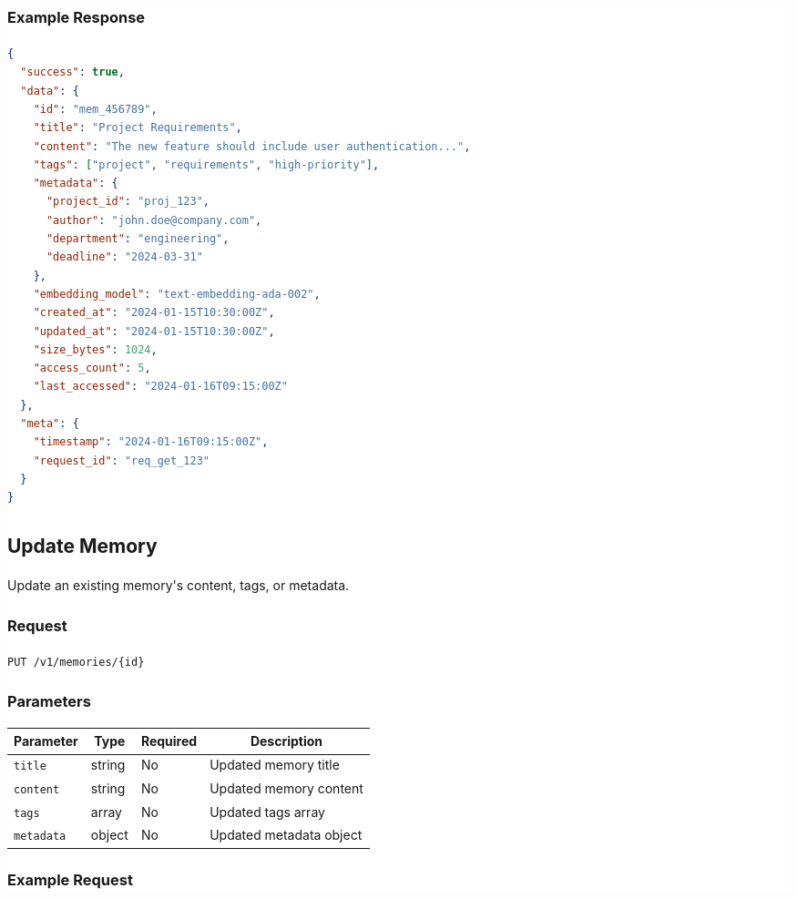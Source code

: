 ### Example Response

```json
{
  "success": true,
  "data": {
    "id": "mem_456789",
    "title": "Project Requirements",
    "content": "The new feature should include user authentication...",
    "tags": ["project", "requirements", "high-priority"],
    "metadata": {
      "project_id": "proj_123",
      "author": "john.doe@company.com",
      "department": "engineering",
      "deadline": "2024-03-31"
    },
    "embedding_model": "text-embedding-ada-002",
    "created_at": "2024-01-15T10:30:00Z",
    "updated_at": "2024-01-15T10:30:00Z",
    "size_bytes": 1024,
    "access_count": 5,
    "last_accessed": "2024-01-16T09:15:00Z"
  },
  "meta": {
    "timestamp": "2024-01-16T09:15:00Z",
    "request_id": "req_get_123"
  }
}
```

## Update Memory

Update an existing memory's content, tags, or metadata.

### Request

```http
PUT /v1/memories/{id}
```

### Parameters

| Parameter | Type | Required | Description |
|-----------|------|----------|-------------|
| `title` | string | No | Updated memory title |
| `content` | string | No | Updated memory content |
| `tags` | array | No | Updated tags array |
| `metadata` | object | No | Updated metadata object |

### Example Request
